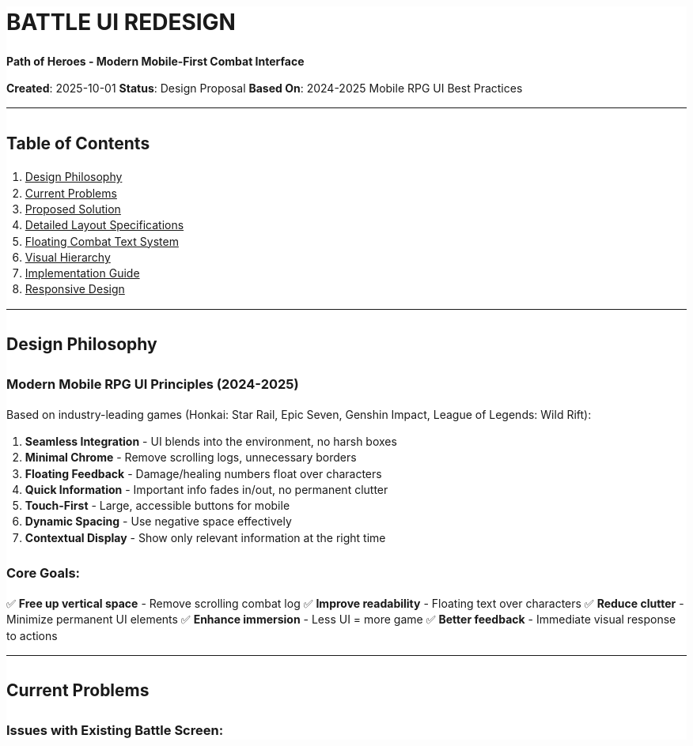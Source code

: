 # BATTLE UI REDESIGN
**Path of Heroes - Modern Mobile-First Combat Interface**

**Created**: 2025-10-01
**Status**: Design Proposal
**Based On**: 2024-2025 Mobile RPG UI Best Practices

---

## Table of Contents
1. [Design Philosophy](#design-philosophy)
2. [Current Problems](#current-problems)
3. [Proposed Solution](#proposed-solution)
4. [Detailed Layout Specifications](#detailed-layout-specifications)
5. [Floating Combat Text System](#floating-combat-text-system)
6. [Visual Hierarchy](#visual-hierarchy)
7. [Implementation Guide](#implementation-guide)
8. [Responsive Design](#responsive-design)

---

## Design Philosophy

### Modern Mobile RPG UI Principles (2024-2025)

Based on industry-leading games (Honkai: Star Rail, Epic Seven, Genshin Impact, League of Legends: Wild Rift):

1. **Seamless Integration** - UI blends into the environment, no harsh boxes
2. **Minimal Chrome** - Remove scrolling logs, unnecessary borders
3. **Floating Feedback** - Damage/healing numbers float over characters
4. **Quick Information** - Important info fades in/out, no permanent clutter
5. **Touch-First** - Large, accessible buttons for mobile
6. **Dynamic Spacing** - Use negative space effectively
7. **Contextual Display** - Show only relevant information at the right time

### Core Goals:

✅ **Free up vertical space** - Remove scrolling combat log
✅ **Improve readability** - Floating text over characters
✅ **Reduce clutter** - Minimize permanent UI elements
✅ **Enhance immersion** - Less UI = more game
✅ **Better feedback** - Immediate visual response to actions

---

## Current Problems

### Issues with Existing Battle Screen:
